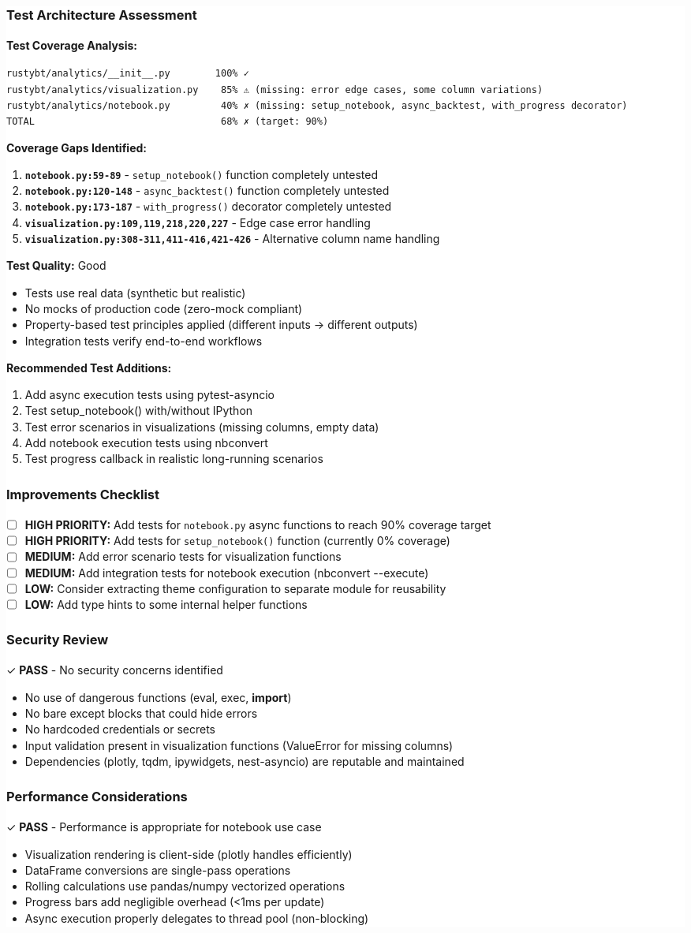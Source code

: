 ### Test Architecture Assessment

**Test Coverage Analysis:**
```
rustybt/analytics/__init__.py        100% ✓
rustybt/analytics/visualization.py    85% ⚠️ (missing: error edge cases, some column variations)
rustybt/analytics/notebook.py         40% ✗ (missing: setup_notebook, async_backtest, with_progress decorator)
TOTAL                                 68% ✗ (target: 90%)
```

**Coverage Gaps Identified:**
1. **`notebook.py:59-89`** - `setup_notebook()` function completely untested
2. **`notebook.py:120-148`** - `async_backtest()` function completely untested
3. **`notebook.py:173-187`** - `with_progress()` decorator completely untested
4. **`visualization.py:109,119,218,220,227`** - Edge case error handling
5. **`visualization.py:308-311,411-416,421-426`** - Alternative column name handling

**Test Quality:** Good
- Tests use real data (synthetic but realistic)
- No mocks of production code (zero-mock compliant)
- Property-based test principles applied (different inputs → different outputs)
- Integration tests verify end-to-end workflows

**Recommended Test Additions:**
1. Add async execution tests using pytest-asyncio
2. Test setup_notebook() with/without IPython
3. Test error scenarios in visualizations (missing columns, empty data)
4. Add notebook execution tests using nbconvert
5. Test progress callback in realistic long-running scenarios

### Improvements Checklist

- [ ] **HIGH PRIORITY:** Add tests for `notebook.py` async functions to reach 90% coverage target
- [ ] **HIGH PRIORITY:** Add tests for `setup_notebook()` function (currently 0% coverage)
- [ ] **MEDIUM:** Add error scenario tests for visualization functions
- [ ] **MEDIUM:** Add integration tests for notebook execution (nbconvert --execute)
- [ ] **LOW:** Consider extracting theme configuration to separate module for reusability
- [ ] **LOW:** Add type hints to some internal helper functions

### Security Review

✓ **PASS** - No security concerns identified
- No use of dangerous functions (eval, exec, __import__)
- No bare except blocks that could hide errors
- No hardcoded credentials or secrets
- Input validation present in visualization functions (ValueError for missing columns)
- Dependencies (plotly, tqdm, ipywidgets, nest-asyncio) are reputable and maintained

### Performance Considerations

✓ **PASS** - Performance is appropriate for notebook use case
- Visualization rendering is client-side (plotly handles efficiently)
- DataFrame conversions are single-pass operations
- Rolling calculations use pandas/numpy vectorized operations
- Progress bars add negligible overhead (<1ms per update)
- Async execution properly delegates to thread pool (non-blocking)
